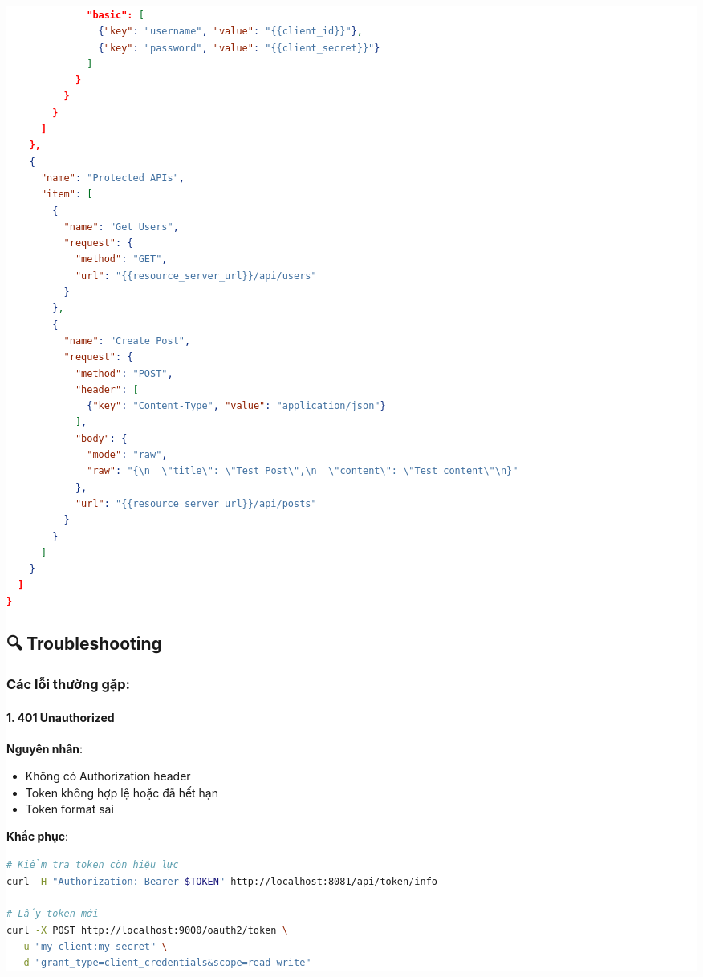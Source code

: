 ```json
              "basic": [
                {"key": "username", "value": "{{client_id}}"},
                {"key": "password", "value": "{{client_secret}}"}
              ]
            }
          }
        }
      ]
    },
    {
      "name": "Protected APIs",
      "item": [
        {
          "name": "Get Users",
          "request": {
            "method": "GET",
            "url": "{{resource_server_url}}/api/users"
          }
        },
        {
          "name": "Create Post",
          "request": {
            "method": "POST",
            "header": [
              {"key": "Content-Type", "value": "application/json"}
            ],
            "body": {
              "mode": "raw",
              "raw": "{\n  \"title\": \"Test Post\",\n  \"content\": \"Test content\"\n}"
            },
            "url": "{{resource_server_url}}/api/posts"
          }
        }
      ]
    }
  ]
}
```

## 🔍 Troubleshooting

### Các lỗi thường gặp:

#### 1. **401 Unauthorized**
**Nguyên nhân**:
- Không có Authorization header
- Token không hợp lệ hoặc đã hết hạn
- Token format sai

**Khắc phục**:
```bash
# Kiểm tra token còn hiệu lực
curl -H "Authorization: Bearer $TOKEN" http://localhost:8081/api/token/info

# Lấy token mới
curl -X POST http://localhost:9000/oauth2/token \
  -u "my-client:my-secret" \
  -d "grant_type=client_credentials&scope=read write"
```
